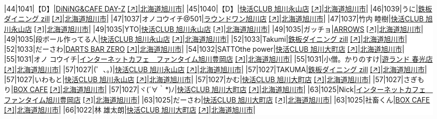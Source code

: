 |44|1041|<span class="rank-name-dl">【D】</span>|<a href="/darts/rank/shops/4a618b31e4b819e20d9b047a20a7ba1e.html">DiNiNG&CAFE DAY-Z</a> <a href="https://search.dartslive.com/jp/shop/4a618b31e4b819e20d9b047a20a7ba1e">[↗]</a>|<a href="/darts/rank/北海道/旭川市">北海道旭川市</a>|
|45|1040|<span class="rank-name-pd">【D】</span>|<a href="/darts/rank/shops/55876.html">快活CLUB 旭川永山店</a> <a href="https://vs.phoenixdarts.com/jp/shop/shopDetailInfo/s_55876?s_seq=55876">[↗]</a>|<a href="/darts/rank/北海道/旭川市">北海道旭川市</a>|
|46|1039|<span class="rank-name-dl">うに</span>|<a href="/darts/rank/shops/9927cdb5e7965ece0d9b047a20a7ba1e.html">鉄板ダイニング zill</a> <a href="https://search.dartslive.com/jp/shop/9927cdb5e7965ece0d9b047a20a7ba1e">[↗]</a>|<a href="/darts/rank/北海道/旭川市">北海道旭川市</a>|
|47|1037|<span class="rank-name-pd">オノコウイチ@501</span>|<a href="/darts/rank/shops/10040.html">ラウンドワン旭川店</a> <a href="https://vs.phoenixdarts.com/jp/shop/shopDetailInfo/s_10040?s_seq=10040">[↗]</a>|<a href="/darts/rank/北海道/旭川市">北海道旭川市</a>|
|47|1037|<span class="rank-name-pd">竹内 睦樹</span>|<a href="/darts/rank/shops/55876.html">快活CLUB 旭川永山店</a> <a href="https://vs.phoenixdarts.com/jp/shop/shopDetailInfo/s_55876?s_seq=55876">[↗]</a>|<a href="/darts/rank/北海道/旭川市">北海道旭川市</a>|
|49|1035|<span class="rank-name-pd">YTO</span>|<a href="/darts/rank/shops/55876.html">快活CLUB 旭川永山店</a> <a href="https://vs.phoenixdarts.com/jp/shop/shopDetailInfo/s_55876?s_seq=55876">[↗]</a>|<a href="/darts/rank/北海道/旭川市">北海道旭川市</a>|
|49|1035|<span class="rank-name-dl">ガッチョ</span>|<a href="/darts/rank/shops/d1c64adbd8483b500d9b047a20a7ba1e.html">ARROWS</a> <a href="https://search.dartslive.com/jp/shop/d1c64adbd8483b500d9b047a20a7ba1e">[↗]</a>|<a href="/darts/rank/北海道/旭川市">北海道旭川市</a>|
|49|1035|<span class="rank-name-pd">段ボール作ってる人</span>|<a href="/darts/rank/shops/55876.html">快活CLUB 旭川永山店</a> <a href="https://vs.phoenixdarts.com/jp/shop/shopDetailInfo/s_55876?s_seq=55876">[↗]</a>|<a href="/darts/rank/北海道/旭川市">北海道旭川市</a>|
|52|1033|<span class="rank-name-dl">Takumi</span>|<a href="/darts/rank/shops/9927cdb5e7965ece0d9b047a20a7ba1e.html">鉄板ダイニング zill</a> <a href="https://search.dartslive.com/jp/shop/9927cdb5e7965ece0d9b047a20a7ba1e">[↗]</a>|<a href="/darts/rank/北海道/旭川市">北海道旭川市</a>|
|52|1033|<span class="rank-name-dl">だーさわ</span>|<a href="/darts/rank/shops/acbf7332b64ac0240d9b047a20a7ba1e.html">DARTS BAR ZERO</a> <a href="https://search.dartslive.com/jp/shop/acbf7332b64ac0240d9b047a20a7ba1e">[↗]</a>|<a href="/darts/rank/北海道/旭川市">北海道旭川市</a>|
|54|1032|<span class="rank-name-pd">SATTOthe power</span>|<a href="/darts/rank/shops/82822.html">快活CLUB 旭川大町店</a> <a href="https://vs.phoenixdarts.com/jp/shop/shopDetailInfo/s_82822?s_seq=82822">[↗]</a>|<a href="/darts/rank/北海道/旭川市">北海道旭川市</a>|
|55|1031|<span class="rank-name-dl">オノ コウイチ</span>|<a href="/darts/rank/shops/f7663a37acb549d50d9b047a20a7ba1e.html">インターネットカフェ　ファンタイム旭川豊岡店</a> <a href="https://search.dartslive.com/jp/shop/f7663a37acb549d50d9b047a20a7ba1e">[↗]</a>|<a href="/darts/rank/北海道/旭川市">北海道旭川市</a>|
|55|1031|<span class="rank-name-dl">小僧。かりのすけ</span>|<a href="/darts/rank/shops/302a89a4001554980d9b047a20a7ba1e.html">遊ランド 春光店</a> <a href="https://search.dartslive.com/jp/shop/302a89a4001554980d9b047a20a7ba1e">[↗]</a>|<a href="/darts/rank/北海道/旭川市">北海道旭川市</a>|
|57|1027|<span class="rank-name-dl">(゜、。)</span>|<a href="/darts/rank/shops/e15a6b9e3dd793fc28032249b44395af.html">快活CLUB 旭川永山店</a> <a href="https://search.dartslive.com/jp/shop/e15a6b9e3dd793fc28032249b44395af">[↗]</a>|<a href="/darts/rank/北海道/旭川市">北海道旭川市</a>|
|57|1027|<span class="rank-name-dl">TAKUMA</span>|<a href="/darts/rank/shops/9927cdb5e7965ece0d9b047a20a7ba1e.html">鉄板ダイニング zill</a> <a href="https://search.dartslive.com/jp/shop/9927cdb5e7965ece0d9b047a20a7ba1e">[↗]</a>|<a href="/darts/rank/北海道/旭川市">北海道旭川市</a>|
|57|1027|<span class="rank-name-dl">いわもと</span>|<a href="/darts/rank/shops/e15a6b9e3dd793fc28032249b44395af.html">快活CLUB 旭川永山店</a> <a href="https://search.dartslive.com/jp/shop/e15a6b9e3dd793fc28032249b44395af">[↗]</a>|<a href="/darts/rank/北海道/旭川市">北海道旭川市</a>|
|57|1027|<span class="rank-name-pd">かむ</span>|<a href="/darts/rank/shops/82822.html">快活CLUB 旭川大町店</a> <a href="https://vs.phoenixdarts.com/jp/shop/shopDetailInfo/s_82822?s_seq=82822">[↗]</a>|<a href="/darts/rank/北海道/旭川市">北海道旭川市</a>|
|57|1027|<span class="rank-name-dl">さぎもり</span>|<a href="/darts/rank/shops/30996f7958dd95d30d9b047a20a7ba1e.html">BOX CAFE</a> <a href="https://search.dartslive.com/jp/shop/30996f7958dd95d30d9b047a20a7ba1e">[↗]</a>|<a href="/darts/rank/北海道/旭川市">北海道旭川市</a>|
|57|1027|<span class="rank-name-dl">ヾ(´∀｀*)ﾉ</span>|<a href="/darts/rank/shops/8f57be8081041e6cb21333aee1bd51e4.html">快活CLUB 旭川大町店</a> <a href="https://search.dartslive.com/jp/shop/8f57be8081041e6cb21333aee1bd51e4">[↗]</a>|<a href="/darts/rank/北海道/旭川市">北海道旭川市</a>|
|63|1025|<span class="rank-name-dl">Nick</span>|<a href="/darts/rank/shops/f7663a37acb549d50d9b047a20a7ba1e.html">インターネットカフェ　ファンタイム旭川豊岡店</a> <a href="https://search.dartslive.com/jp/shop/f7663a37acb549d50d9b047a20a7ba1e">[↗]</a>|<a href="/darts/rank/北海道/旭川市">北海道旭川市</a>|
|63|1025|<span class="rank-name-pd">だーさわ</span>|<a href="/darts/rank/shops/82822.html">快活CLUB 旭川大町店</a> <a href="https://vs.phoenixdarts.com/jp/shop/shopDetailInfo/s_82822?s_seq=82822">[↗]</a>|<a href="/darts/rank/北海道/旭川市">北海道旭川市</a>|
|63|1025|<span class="rank-name-pd">社畜くん</span>|<a href="/darts/rank/shops/10638.html">BOX CAFE</a> <a href="https://vs.phoenixdarts.com/jp/shop/shopDetailInfo/s_10638?s_seq=10638">[↗]</a>|<a href="/darts/rank/北海道/旭川市">北海道旭川市</a>|
|66|1022|<span class="rank-name-pd">林 雄太朗</span>|<a href="/darts/rank/shops/82822.html">快活CLUB 旭川大町店</a> <a href="https://vs.phoenixdarts.com/jp/shop/shopDetailInfo/s_82822?s_seq=82822">[↗]</a>|<a href="/darts/rank/北海道/旭川市">北海道旭川市</a>|